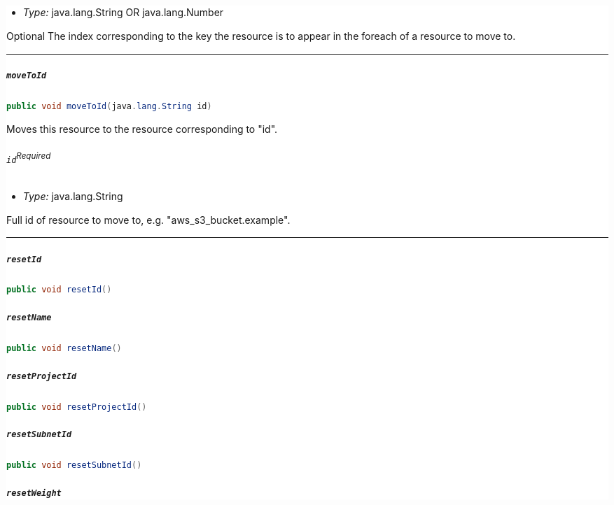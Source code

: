 - *Type:* java.lang.String OR java.lang.Number

Optional The index corresponding to the key the resource is to appear in the foreach of a resource to move to.

---

##### `moveToId` <a name="moveToId" id="@cdktf/provider-opentelekomcloud.lbMemberV3.LbMemberV3.moveToId"></a>

```java
public void moveToId(java.lang.String id)
```

Moves this resource to the resource corresponding to "id".

###### `id`<sup>Required</sup> <a name="id" id="@cdktf/provider-opentelekomcloud.lbMemberV3.LbMemberV3.moveToId.parameter.id"></a>

- *Type:* java.lang.String

Full id of resource to move to, e.g. "aws_s3_bucket.example".

---

##### `resetId` <a name="resetId" id="@cdktf/provider-opentelekomcloud.lbMemberV3.LbMemberV3.resetId"></a>

```java
public void resetId()
```

##### `resetName` <a name="resetName" id="@cdktf/provider-opentelekomcloud.lbMemberV3.LbMemberV3.resetName"></a>

```java
public void resetName()
```

##### `resetProjectId` <a name="resetProjectId" id="@cdktf/provider-opentelekomcloud.lbMemberV3.LbMemberV3.resetProjectId"></a>

```java
public void resetProjectId()
```

##### `resetSubnetId` <a name="resetSubnetId" id="@cdktf/provider-opentelekomcloud.lbMemberV3.LbMemberV3.resetSubnetId"></a>

```java
public void resetSubnetId()
```

##### `resetWeight` <a name="resetWeight" id="@cdktf/provider-opentelekomcloud.lbMemberV3.LbMemberV3.resetWeight"></a>

